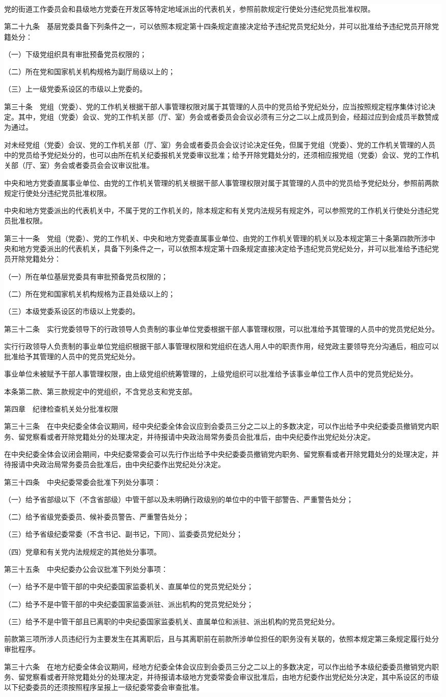 党的街道工作委员会和县级地方党委在开发区等特定地域派出的代表机关，参照前款规定行使处分违纪党员批准权限。

第二十九条　基层党委具备下列条件之一，可以依照本规定第十四条规定直接决定给予违纪党员党纪处分，并可以批准给予违纪党员开除党籍处分：

（一）下级党组织具有审批预备党员权限的；

（二）所在党和国家机关机构规格为副厅局级以上的；

（三）上一级党委系设区的市级以上党委的。

第三十条　党组（党委）、党的工作机关根据干部人事管理权限对属于其管理的人员中的党员给予党纪处分，应当按照规定程序集体讨论决定。其中，党组（党委）会议、党的工作机关部（厅、室）务会或者委员会会议必须有三分之二以上成员到会，经超过应到会成员半数赞成为通过。

对未经党组（党委）会议、党的工作机关部（厅、室）务会或者委员会会议讨论决定任免，但属于党组（党委）、党的工作机关管理的人员中的党员给予党纪处分的，也可以由所在机关纪委报机关党委审议批准；给予开除党籍处分的，还须相应报党组（党委）会议、党的工作机关部（厅、室）务会或者委员会会议审议批准。

中央和地方党委直属事业单位、由党的工作机关管理的机关根据干部人事管理权限对属于其管理的人员中的党员给予党纪处分，参照前两款规定行使处分违纪党员批准权限。

中央和地方党委派出的代表机关中，不属于党的工作机关的，除本规定和有关党内法规另有规定外，可以参照党的工作机关行使处分违纪党员批准权限。

第三十一条　党组（党委）、党的工作机关、中央和地方党委直属事业单位、由党的工作机关管理的机关以及本规定第三十条第四款所涉中央和地方党委派出的代表机关，具备下列条件之一，可以依照本规定第十四条规定直接决定给予违纪党员党纪处分，并可以批准给予违纪党员开除党籍处分：

（一）所在单位基层党委具有审批预备党员权限的；

（二）所在党和国家机关机构规格为正县处级以上的；

（三）本级党委系设区的市级以上党委的。

第三十二条　实行党委领导下的行政领导人负责制的事业单位党委根据干部人事管理权限，可以批准给予其管理的人员中的党员党纪处分。

实行行政领导人负责制的事业单位党组织根据干部人事管理权限和党组织在选人用人中的职责作用，经党政主要领导充分沟通后，相应可以批准给予其管理的人员中的党员党纪处分。

事业单位未被赋予干部人事管理权限，由上级党组织统筹管理的，上级党组织可以批准给予该事业单位工作人员中的党员党纪处分。

本条第二款、第三款规定中的党组织，不含党总支和党支部。

第四章　纪律检查机关处分批准权限

第三十三条　在中央纪委全体会议期间，经中央纪委全体会议应到会委员三分之二以上的多数决定，可以作出给予中央纪委委员撤销党内职务、留党察看或者开除党籍处分的处理决定，并待报请中央政治局常务委员会批准后，由中央纪委作出党纪处分决定。

在中央纪委全体会议闭会期间，中央纪委常委会可以先行作出给予中央纪委委员撤销党内职务、留党察看或者开除党籍处分的处理决定，并待报请中央政治局常务委员会批准后，由中央纪委作出党纪处分决定。

第三十四条　中央纪委常委会批准下列处分事项：

（一）给予省部级以下（不含省部级）中管干部以及未明确行政级别的单位中的中管干部警告、严重警告处分；

（二）给予省级党委委员、候补委员警告、严重警告处分；

（三）给予省级纪委常委（不含书记、副书记，下同）、监委委员党纪处分；

（四）党章和有关党内法规规定的其他处分事项。

第三十五条　中央纪委办公会议批准下列处分事项：

（一）给予不是中管干部的中央纪委国家监委机关、直属单位的党员党纪处分；

（二）给予不是中管干部的中央纪委国家监委派驻、派出机构的党员党纪处分；

（三）给予不是中管干部且已离职的中央纪委国家监委机关、直属单位和派驻、派出机构的党员党纪处分。

前款第三项所涉人员违纪行为主要发生在其离职后，且与其离职前在前款所涉单位担任的职务没有关联的，依照本规定第三条规定履行处分审批程序。

第三十六条　在地方纪委全体会议期间，经地方纪委全体会议应到会委员三分之二以上的多数决定，可以作出给予本级纪委委员撤销党内职务、留党察看或者开除党籍处分的处理决定，并待报请本级地方党委常委会审议批准后，由地方纪委作出党纪处分决定，其中系设区的市级以下纪委委员的还须按照程序呈报上一级纪委常委会审查批准。
